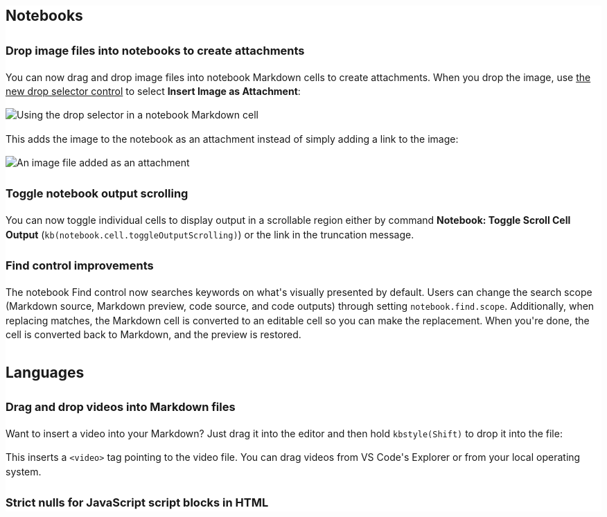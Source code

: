 ## Notebooks

### Drop image files into notebooks to create attachments

You can now drag and drop image files into notebook Markdown cells to create
attachments. When you drop the image, use
[the new drop selector control](#drop-selector) to select **Insert Image as
Attachment**:

![Using the drop selector in a notebook Markdown cell](images/1_78/notebook-drop.png)

This adds the image to the notebook as an attachment instead of simply adding a
link to the image:

![An image file added as an attachment](images/1_78/notebook-drop-attachment.png)

### Toggle notebook output scrolling

You can now toggle individual cells to display output in a scrollable region
either by command **Notebook: Toggle Scroll Cell Output**
(`kb(notebook.cell.toggleOutputScrolling)`) or the link in the truncation
message.

<video src="images/1_78/notebook-toggle-scrolling.mp4" autoplay loop controls muted title="Toggle notebook cell scrolling"></video>

### Find control improvements

The notebook Find control now searches keywords on what's visually presented by
default. Users can change the search scope (Markdown source, Markdown preview,
code source, and code outputs) through setting `notebook.find.scope`.
Additionally, when replacing matches, the Markdown cell is converted to an
editable cell so you can make the replacement. When you're done, the cell is
converted back to Markdown, and the preview is restored.

<video src="images/1_78/notebook-find-replace.mp4" autoplay loop controls muted title="Notebook Find and Replace improvements"></video>

## Languages

### Drag and drop videos into Markdown files

Want to insert a video into your Markdown? Just drag it into the editor and then
hold `kbstyle(Shift)` to drop it into the file:

<video src="images/1_78/md-video-insert.mp4" autoplay loop controls muted title="Inserting a video using drag and drop"></video>

This inserts a `<video>` tag pointing to the video file. You can drag videos
from VS Code's Explorer or from your local operating system.

### Strict nulls for JavaScript script blocks in HTML
